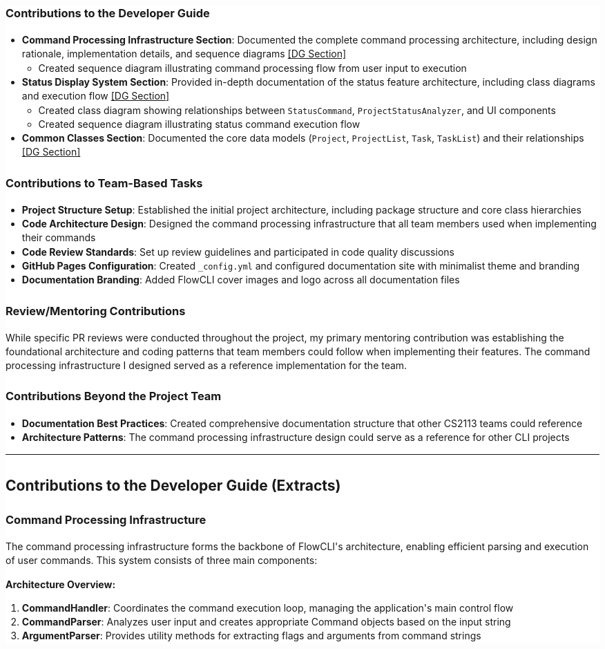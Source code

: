 ### Contributions to the Developer Guide

- **Command Processing Infrastructure Section**: Documented the complete command processing architecture, including design rationale, implementation details, and sequence diagrams [\[DG Section\]](../DeveloperGuide.md#command-processing-infrastructure)
  - Created sequence diagram illustrating command processing flow from user input to execution
- **Status Display System Section**: Provided in-depth documentation of the status feature architecture, including class diagrams and execution flow [\[DG Section\]](../DeveloperGuide.md#status-display-system)
  - Created class diagram showing relationships between `StatusCommand`, `ProjectStatusAnalyzer`, and UI components
  - Created sequence diagram illustrating status command execution flow
- **Common Classes Section**: Documented the core data models (`Project`, `ProjectList`, `Task`, `TaskList`) and their relationships [\[DG Section\]](../DeveloperGuide.md#common-classes)

### Contributions to Team-Based Tasks

- **Project Structure Setup**: Established the initial project architecture, including package structure and core class hierarchies
- **Code Architecture Design**: Designed the command processing infrastructure that all team members used when implementing their commands
- **Code Review Standards**: Set up review guidelines and participated in code quality discussions
- **GitHub Pages Configuration**: Created `_config.yml` and configured documentation site with minimalist theme and branding
- **Documentation Branding**: Added FlowCLI cover images and logo across all documentation files

### Review/Mentoring Contributions

While specific PR reviews were conducted throughout the project, my primary mentoring contribution was establishing the foundational architecture and coding patterns that team members could follow when implementing their features. The command processing infrastructure I designed served as a reference implementation for the team.

### Contributions Beyond the Project Team

- **Documentation Best Practices**: Created comprehensive documentation structure that other CS2113 teams could reference
- **Architecture Patterns**: The command processing infrastructure design could serve as a reference for other CLI projects

---

## Contributions to the Developer Guide (Extracts)

### Command Processing Infrastructure

The command processing infrastructure forms the backbone of FlowCLI's architecture, enabling efficient parsing and execution of user commands. This system consists of three main components:

**Architecture Overview:**

1. **CommandHandler**: Coordinates the command execution loop, managing the application's main control flow
2. **CommandParser**: Analyzes user input and creates appropriate Command objects based on the input string
3. **ArgumentParser**: Provides utility methods for extracting flags and arguments from command strings
